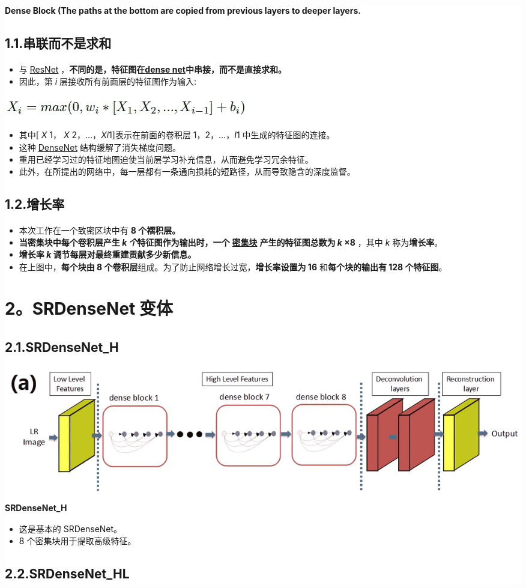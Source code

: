 **Dense Block (The paths at the bottom are copied from previous layers to deeper layers.**

## 1.1.串联而不是求和

*   与 [ResNet](/review-resnet-winner-of-ilsvrc-2015-image-classification-localization-detection-e39402bfa5d8) ，**不同的是，特征图在**[**dense net**](/review-densenet-image-classification-b6631a8ef803)**中串接，而不是直接求和。**
*   因此，第 *i* 层接收所有前面层的特征图作为输入:

![](img/02e42c40bb997bc58a2706a054cdb73e.png)

*   其中[ *X* 1， *X* 2，…，*Xi*1]表示在前面的卷积层 1，2，…，*I*1 中生成的特征图的连接。
*   这种 [DenseNet](/review-densenet-image-classification-b6631a8ef803) 结构缓解了消失梯度问题。
*   重用已经学习过的特征地图迫使当前层学习补充信息，从而避免学习冗余特征。
*   此外，在所提出的网络中，每一层都有一条通向损耗的短路径，从而导致隐含的深度监督。

## 1.2.增长率

*   本次工作在一个致密区块中有 **8 个褶积层。**
*   **当密集块中每个卷积层产生 *k 个*特征图作为输出时，一个** [**密集块**](/review-densenet-image-classification-b6631a8ef803) **产生的特征图总数为 *k* ×8** ，其中 *k* 称为**增长率**。
*   **增长率 *k* 调节每层对最终重建贡献多少新信息。**
*   在上图中，**每个块由 8 个卷积层**组成。为了防止网络增长过宽，**增长率设置为 16** 和**每个块的输出有 128 个特征图**。

# **2。SRDenseNet 变体**

## 2.1.SRDenseNet_H

![](img/f3d2288a9d04e69aa286b509787e74d1.png)

**SRDenseNet_H**

*   这是基本的 SRDenseNet。
*   8 个密集块用于提取高级特征。

## 2.2.SRDenseNet_HL
